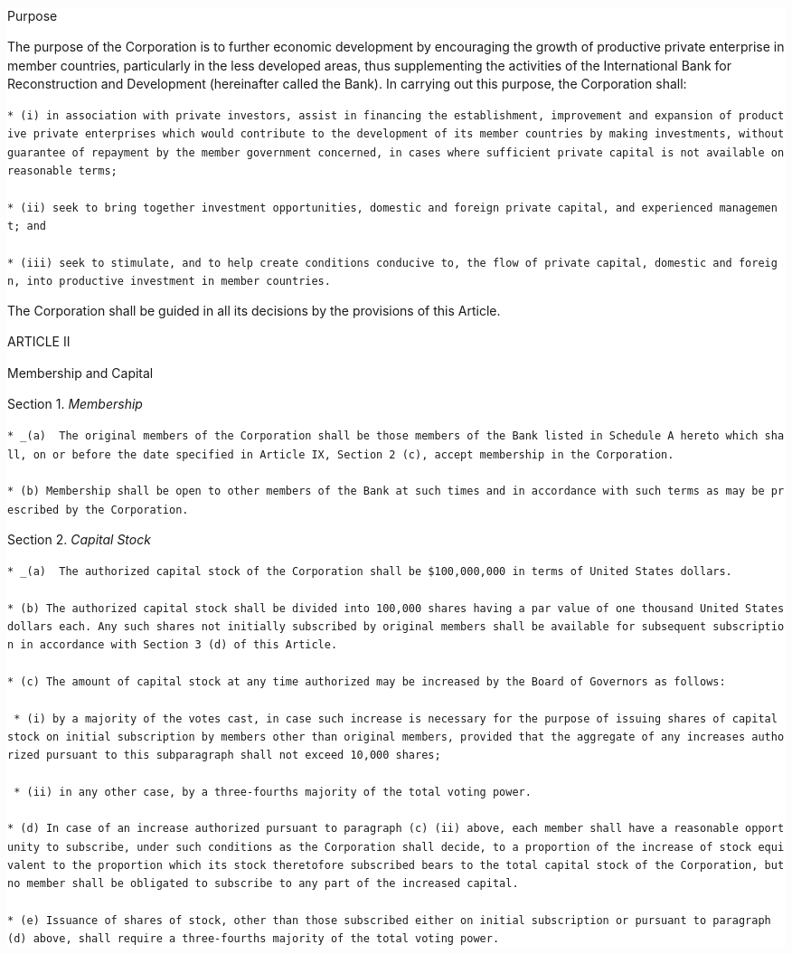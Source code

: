 Purpose

The purpose of the Corporation is to further economic development by encouraging the growth of productive private enterprise in member countries, particularly in the less developed areas, thus supplementing the activities of the International Bank for Reconstruction and Development (hereinafter called the Bank). In carrying out this purpose, the Corporation shall:

    * (i) in association with private investors, assist in financing the establishment, improvement and expansion of productive private enterprises which would contribute to the development of its member countries by making investments, without guarantee of repayment by the member government concerned, in cases where sufficient private capital is not available on reasonable terms;

    * (ii) seek to bring together investment opportunities, domestic and foreign private capital, and experienced management; and

    * (iii) seek to stimulate, and to help create conditions conducive to, the flow of private capital, domestic and foreign, into productive investment in member countries.

The Corporation shall be guided in all its decisions by the provisions of this Article.

ARTICLE II

Membership and Capital

Section 1.	_Membership_

    * _(a)	The original members of the Corporation shall be those members of the Bank listed in Schedule A hereto which shall, on or before the date specified in Article IX, Section 2 (c), accept membership in the Corporation.

    * (b) Membership shall be open to other members of the Bank at such times and in accordance with such terms as may be prescribed by the Corporation.

Section 2.	_Capital Stock_

    * _(a)	The authorized capital stock of the Corporation shall be $100,000,000 in terms of United States dollars.

    * (b) The authorized capital stock shall be divided into 100,000 shares having a par value of one thousand United States dollars each. Any such shares not initially subscribed by original members shall be available for subsequent subscription in accordance with Section 3 (d) of this Article.

    * (c) The amount of capital stock at any time authorized may be increased by the Board of Governors as follows:

     * (i) by a majority of the votes cast, in case such increase is necessary for the purpose of issuing shares of capital stock on initial subscription by members other than original members, provided that the aggregate of any increases authorized pursuant to this subparagraph shall not exceed 10,000 shares;

     * (ii) in any other case, by a three-fourths majority of the total voting power.

    * (d) In case of an increase authorized pursuant to paragraph (c) (ii) above, each member shall have a reasonable opportunity to subscribe, under such conditions as the Corporation shall decide, to a proportion of the increase of stock equivalent to the proportion which its stock theretofore subscribed bears to the total capital stock of the Corporation, but no member shall be obligated to subscribe to any part of the increased capital.

    * (e) Issuance of shares of stock, other than those subscribed either on initial subscription or pursuant to paragraph (d) above, shall require a three-fourths majority of the total voting power.
